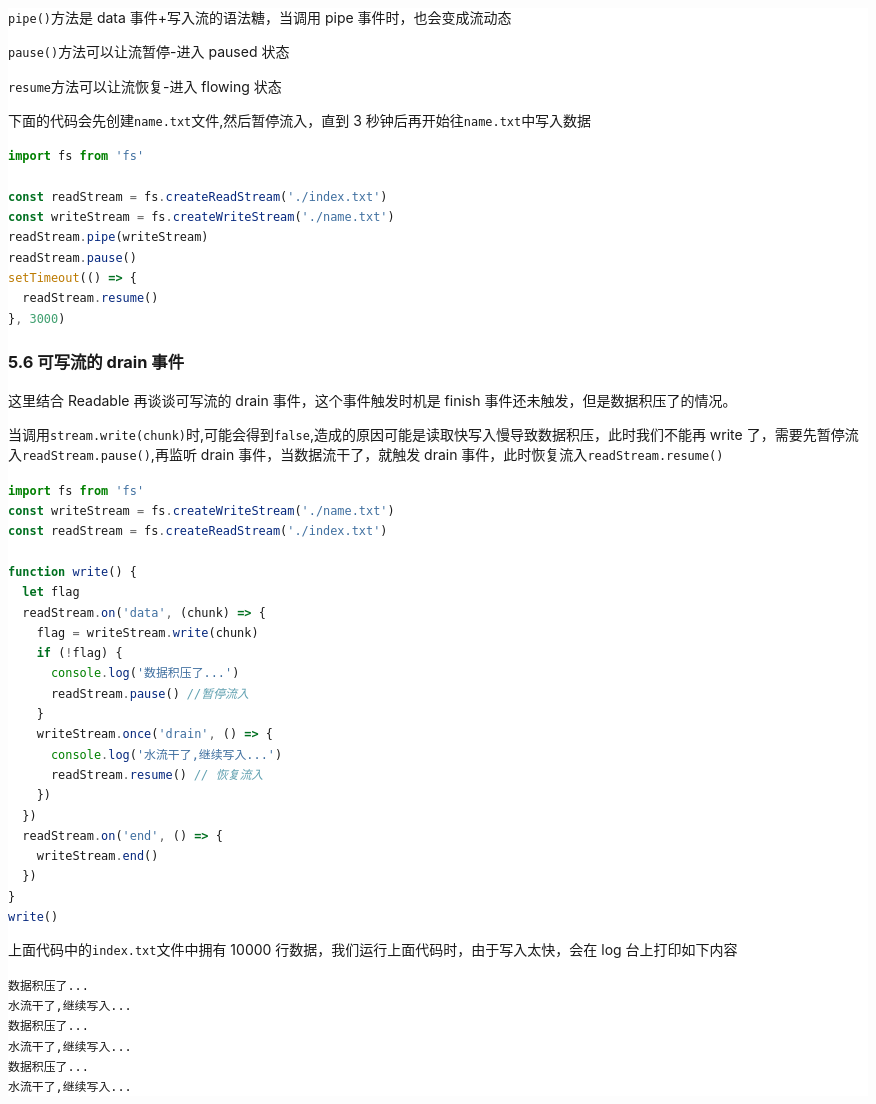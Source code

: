 `pipe()`方法是 data 事件+写入流的语法糖，当调用 pipe 事件时，也会变成流动态

`pause()`方法可以让流暂停-进入 paused 状态

`resume`方法可以让流恢复-进入 flowing 状态

下面的代码会先创建`name.txt`文件,然后暂停流入，直到 3 秒钟后再开始往`name.txt`中写入数据

```javascript
import fs from 'fs'

const readStream = fs.createReadStream('./index.txt')
const writeStream = fs.createWriteStream('./name.txt')
readStream.pipe(writeStream)
readStream.pause()
setTimeout(() => {
  readStream.resume()
}, 3000)
```

### 5.6 可写流的 drain 事件

这里结合 Readable 再谈谈可写流的 drain 事件，这个事件触发时机是 finish 事件还未触发，但是数据积压了的情况。

当调用`stream.write(chunk)`时,可能会得到`false`,造成的原因可能是读取快写入慢导致数据积压，此时我们不能再 write 了，需要先暂停流入`readStream.pause()`,再监听 drain 事件，当数据流干了，就触发 drain 事件，此时恢复流入`readStream.resume()`

```javascript
import fs from 'fs'
const writeStream = fs.createWriteStream('./name.txt')
const readStream = fs.createReadStream('./index.txt')

function write() {
  let flag
  readStream.on('data', (chunk) => {
    flag = writeStream.write(chunk)
    if (!flag) {
      console.log('数据积压了...')
      readStream.pause() //暂停流入
    }
    writeStream.once('drain', () => {
      console.log('水流干了,继续写入...')
      readStream.resume() // 恢复流入
    })
  })
  readStream.on('end', () => {
    writeStream.end()
  })
}
write()
```

上面代码中的`index.txt`文件中拥有 10000 行数据，我们运行上面代码时，由于写入太快，会在 log 台上打印如下内容

```bash
数据积压了...
水流干了,继续写入...
数据积压了...
水流干了,继续写入...
数据积压了...
水流干了,继续写入...
```
